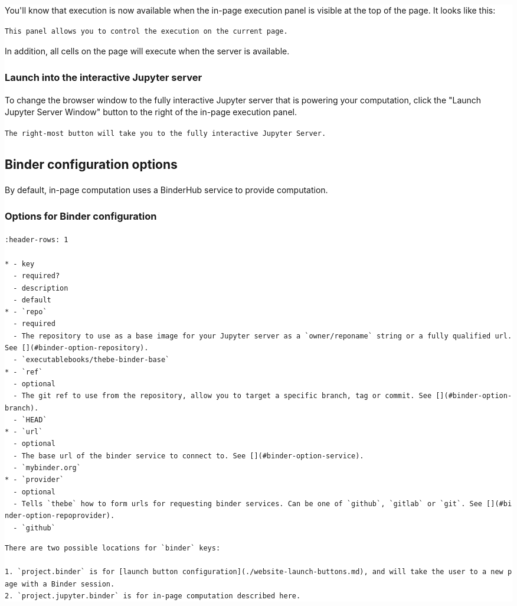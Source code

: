 You'll know that execution is now available when the in-page execution panel is visible at the top of the page. It looks like this:

```{figure} ./images/thebe-control-panel.png
This panel allows you to control the execution on the current page.
```

In addition, all cells on the page will execute when the server is available.

### Launch into the interactive Jupyter server

To change the browser window to the fully interactive Jupyter server that is powering your computation, click the "Launch Jupyter Server Window" button to the right of the in-page execution panel.

```{figure} ./images/thebe-control-panel.png
The right-most button will take you to the fully interactive Jupyter Server.
```

## Binder configuration options

By default, in-page computation uses a BinderHub service to provide computation.

### Options for Binder configuration

```{list-table}
:header-rows: 1

* - key
  - required?
  - description
  - default
* - `repo`
  - required
  - The repository to use as a base image for your Jupyter server as a `owner/reponame` string or a fully qualified url. See [](#binder-option-repository).
  - `executablebooks/thebe-binder-base`
* - `ref`
  - optional
  - The git ref to use from the repository, allow you to target a specific branch, tag or commit. See [](#binder-option-branch).
  - `HEAD`
* - `url`
  - optional
  - The base url of the binder service to connect to. See [](#binder-option-service).
  - `mybinder.org`
* - `provider`
  - optional
  - Tells `thebe` how to form urls for requesting binder services. Can be one of `github`, `gitlab` or `git`. See [](#binder-option-repoprovider).
  - `github`
```

```{attention} Be aware of multiple keys
There are two possible locations for `binder` keys:

1. `project.binder` is for [launch button configuration](./website-launch-buttons.md), and will take the user to a new page with a Binder session.
2. `project.jupyter.binder` is for in-page computation described here.
```
